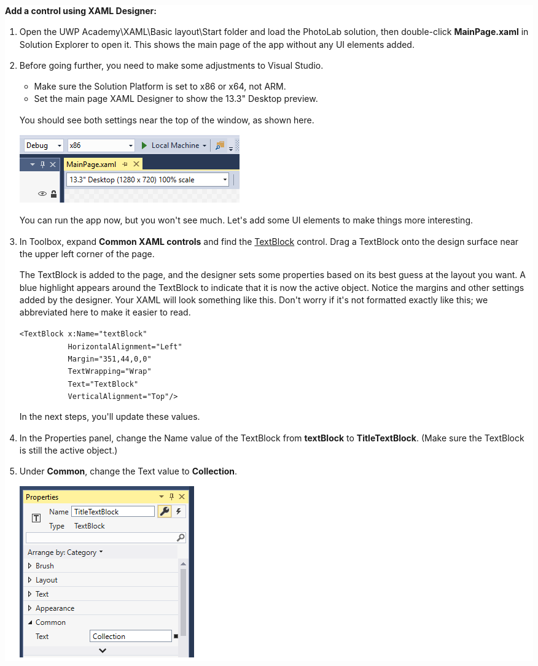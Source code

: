 **Add a control using XAML Designer:**

1. Open the UWP Academy\XAML\Basic layout\Start folder and load the PhotoLab solution, then double-click **MainPage.xaml** in Solution Explorer to open it. This shows the main page of the app without any UI elements added.

2. Before going further, you need to make some adjustments to Visual Studio.

    - Make sure the Solution Platform is set to x86 or x64, not ARM.
    - Set the main page XAML Designer to show the 13.3" Desktop preview.

    You should see both settings near the top of the window, as shown here.

    ![VS settings](images/xaml-basics/layout-vs-settings.png)

    You can run the app now, but you won't see much. Let's add some UI elements to make things more interesting.

3. In Toolbox, expand **Common XAML controls** and find the [TextBlock](https://docs.microsoft.com/uwp/api/windows.ui.xaml.controls.textblock) control. Drag a TextBlock onto the design surface near the upper left corner of the page.

    The TextBlock is added to the page, and the designer sets some properties based on its best guess at the layout you want. A blue highlight appears around the TextBlock to indicate that it is now the active object. Notice the margins and other settings added by the designer. Your XAML will look something like this. Don't worry if it's not formatted exactly like this; we abbreviated here to make it easier to read.

    ```xaml
    <TextBlock x:Name="textBlock"
               HorizontalAlignment="Left"
               Margin="351,44,0,0"
               TextWrapping="Wrap"
               Text="TextBlock"
               VerticalAlignment="Top"/>
    ```

    In the next steps, you'll update these values.

4. In the Properties panel, change the Name value of the TextBlock from **textBlock** to **TitleTextBlock**. (Make sure the TextBlock is still the active object.)

5. Under **Common**, change the Text value to **Collection**.

    ![TextBlock properties](images/xaml-basics/text-block-properties.png)
